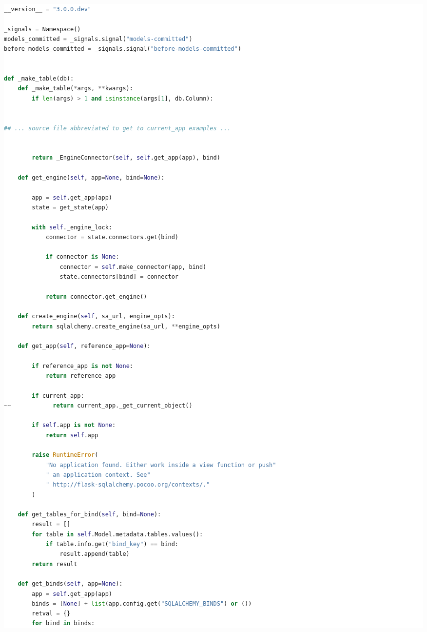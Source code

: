 ```python
__version__ = "3.0.0.dev"

_signals = Namespace()
models_committed = _signals.signal("models-committed")
before_models_committed = _signals.signal("before-models-committed")


def _make_table(db):
    def _make_table(*args, **kwargs):
        if len(args) > 1 and isinstance(args[1], db.Column):


## ... source file abbreviated to get to current_app examples ...


        return _EngineConnector(self, self.get_app(app), bind)

    def get_engine(self, app=None, bind=None):

        app = self.get_app(app)
        state = get_state(app)

        with self._engine_lock:
            connector = state.connectors.get(bind)

            if connector is None:
                connector = self.make_connector(app, bind)
                state.connectors[bind] = connector

            return connector.get_engine()

    def create_engine(self, sa_url, engine_opts):
        return sqlalchemy.create_engine(sa_url, **engine_opts)

    def get_app(self, reference_app=None):

        if reference_app is not None:
            return reference_app

        if current_app:
~~            return current_app._get_current_object()

        if self.app is not None:
            return self.app

        raise RuntimeError(
            "No application found. Either work inside a view function or push"
            " an application context. See"
            " http://flask-sqlalchemy.pocoo.org/contexts/."
        )

    def get_tables_for_bind(self, bind=None):
        result = []
        for table in self.Model.metadata.tables.values():
            if table.info.get("bind_key") == bind:
                result.append(table)
        return result

    def get_binds(self, app=None):
        app = self.get_app(app)
        binds = [None] + list(app.config.get("SQLALCHEMY_BINDS") or ())
        retval = {}
        for bind in binds:
```